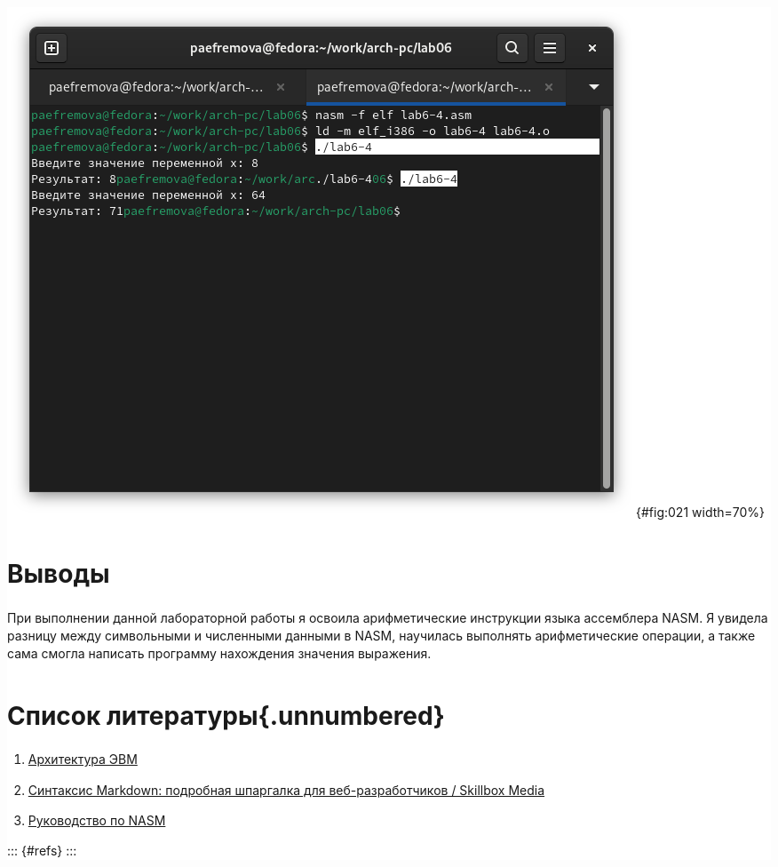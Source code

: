 ![Запуск файла lab6-4.asm ](image/21.png){#fig:021 width=70%}

# Выводы

При выполнении данной лабораторной работы я освоила арифметические инструкции языка ассемблера NASM. 
Я увидела разницу между символьными и численными данными в NASM, научилась выполнять арифметические операции, а также сама смогла написать программу нахождения значения выражения. 

# Список литературы{.unnumbered}

1. [Архитектура ЭВМ](https://github.com/evdvorkina/study_2022-2023_arh-pc/blob/master/labs/lab07/report/Л07_Дворкина_отчет.md?plain=1)

2. [Синтаксис Markdown: подробная шпаргалка для веб-разработчиков / Skillbox Media](https://skillbox.ru/media/code/yazyk-razmetki-markdown-shpargalka-po-sintaksisu-s-primerami/)

3. [Руководство по NASM](https://www.opennet.ru/docs/RUS/nasm/nasm_ru3.html)

::: {#refs}
:::
